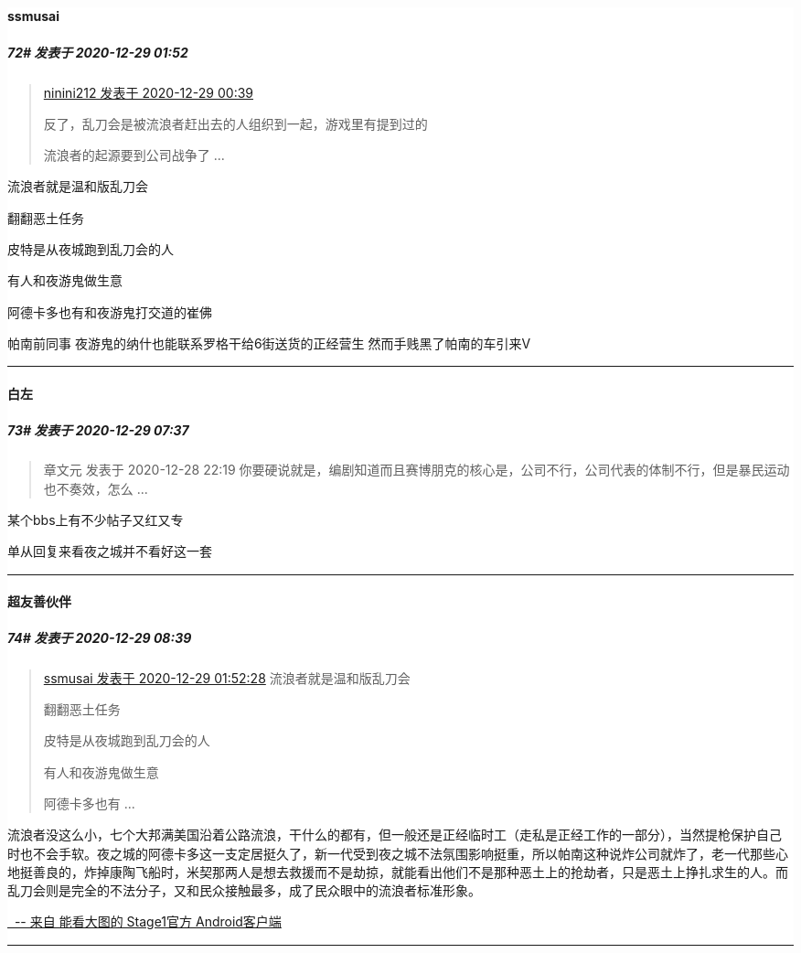 ####  ssmusai  
##### 72#       发表于 2020-12-29 01:52


<blockquote><a href="httphttps://bbs.saraba1st.com/2b/forum.php?mod=redirect&amp;goto=findpost&amp;pid=49873986&amp;ptid=1980060" target="_blank">ninini212 发表于 2020-12-29 00:39</a>

反了，乱刀会是被流浪者赶出去的人组织到一起，游戏里有提到过的


流浪者的起源要到公司战争了 ...</blockquote>
流浪者就是温和版乱刀会 

翻翻恶土任务 

皮特是从夜城跑到乱刀会的人

有人和夜游鬼做生意 

阿德卡多也有和夜游鬼打交道的崔佛

帕南前同事 夜游鬼的纳什也能联系罗格干给6街送货的正经营生 然而手贱黑了帕南的车引来V


-----

####  白左  
##### 73#       发表于 2020-12-29 07:37


<blockquote>章文元 发表于 2020-12-28 22:19
你要硬说就是，编剧知道而且赛博朋克的核心是，公司不行，公司代表的体制不行，但是暴民运动也不奏效，怎么 ...</blockquote>
某个bbs上有不少帖子又红又专

单从回复来看夜之城并不看好这一套


-----

####  超友善伙伴  
##### 74#       发表于 2020-12-29 08:39


<blockquote><a href="httphttps://bbs.saraba1st.com/2b/forum.php?mod=redirect&amp;goto=findpost&amp;pid=49874371&amp;ptid=1980060" target="_blank">ssmusai 发表于 2020-12-29 01:52:28</a>
流浪者就是温和版乱刀会 

翻翻恶土任务 

皮特是从夜城跑到乱刀会的人

有人和夜游鬼做生意 

阿德卡多也有 ...</blockquote>流浪者没这么小，七个大邦满美国沿着公路流浪，干什么的都有，但一般还是正经临时工（走私是正经工作的一部分），当然提枪保护自己时也不会手软。夜之城的阿德卡多这一支定居挺久了，新一代受到夜之城不法氛围影响挺重，所以帕南这种说炸公司就炸了，老一代那些心地挺善良的，炸掉康陶飞船时，米契那两人是想去救援而不是劫掠，就能看出他们不是那种恶土上的抢劫者，只是恶土上挣扎求生的人。而乱刀会则是完全的不法分子，又和民众接触最多，成了民众眼中的流浪者标准形象。

[  -- 来自 能看大图的 Stage1官方 Android客户端](https://www.coolapk.com/apk/140634)


-----
